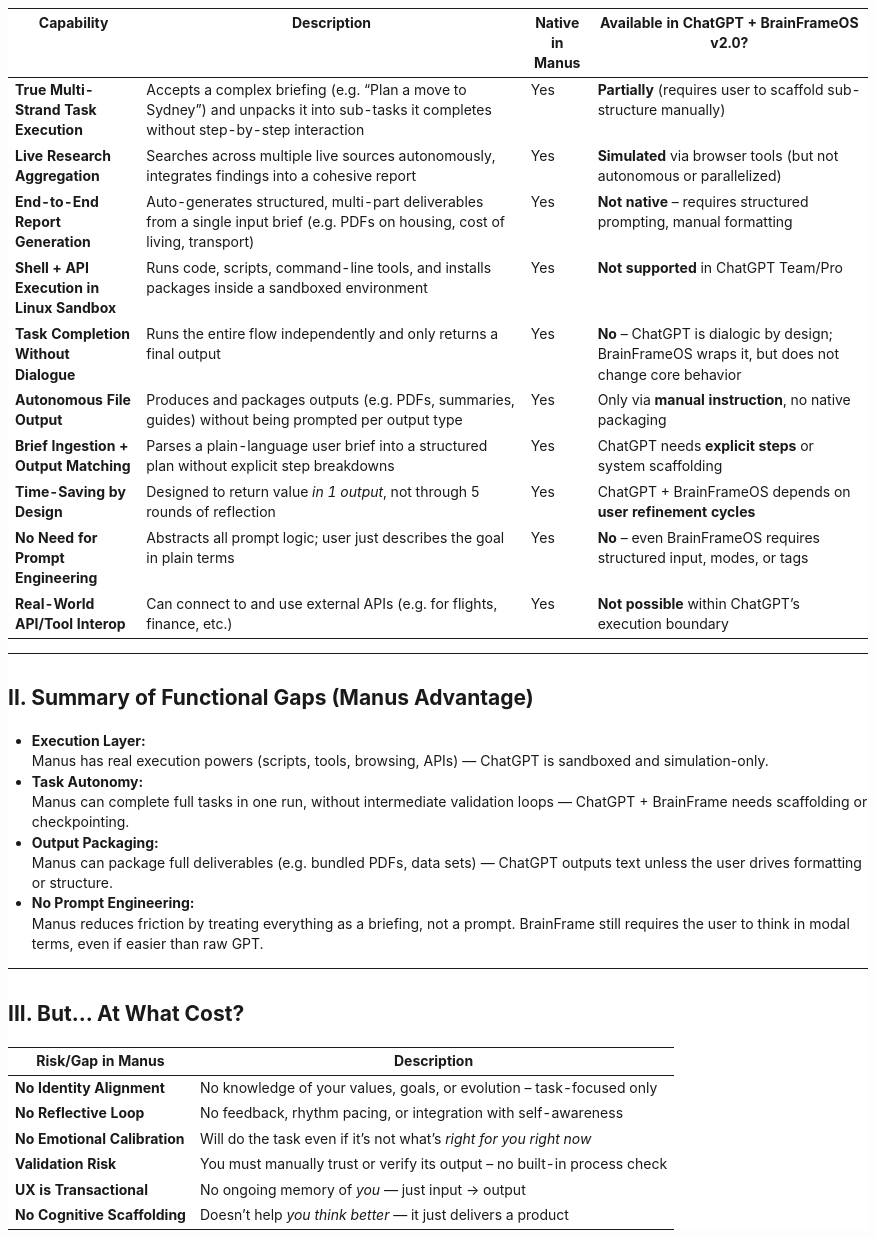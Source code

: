 | Capability | Description | Native in Manus | Available in ChatGPT + BrainFrameOS v2.0? |
| --- | --- | --- | --- |
| **True Multi-Strand Task Execution** | Accepts a complex briefing (e.g. “Plan a move to Sydney”) and unpacks it into sub-tasks it completes without step-by-step interaction | Yes | **Partially** (requires user to scaffold sub-structure manually) |
| **Live Research Aggregation** | Searches across multiple live sources autonomously, integrates findings into a cohesive report | Yes | **Simulated** via browser tools (but not autonomous or parallelized) |
| **End-to-End Report Generation** | Auto-generates structured, multi-part deliverables from a single input brief (e.g. PDFs on housing, cost of living, transport) | Yes | **Not native** – requires structured prompting, manual formatting |
| **Shell + API Execution in Linux Sandbox** | Runs code, scripts, command-line tools, and installs packages inside a sandboxed environment | Yes | **Not supported** in ChatGPT Team/Pro |
| **Task Completion Without Dialogue** | Runs the entire flow independently and only returns a final output | Yes | **No** – ChatGPT is dialogic by design; BrainFrameOS wraps it, but does not change core behavior |
| **Autonomous File Output** | Produces and packages outputs (e.g. PDFs, summaries, guides) without being prompted per output type | Yes | Only via **manual instruction**, no native packaging |
| **Brief Ingestion + Output Matching** | Parses a plain-language user brief into a structured plan without explicit step breakdowns | Yes | ChatGPT needs **explicit steps** or system scaffolding |
| **Time-Saving by Design** | Designed to return value _in 1 output_, not through 5 rounds of reflection | Yes | ChatGPT + BrainFrameOS depends on **user refinement cycles** |
| **No Need for Prompt Engineering** | Abstracts all prompt logic; user just describes the goal in plain terms | Yes | **No** – even BrainFrameOS requires structured input, modes, or tags |
| **Real-World API/Tool Interop** | Can connect to and use external APIs (e.g. for flights, finance, etc.) | Yes | **Not possible** within ChatGPT’s execution boundary |

* * *

**II. Summary of Functional Gaps (Manus Advantage)**
----------------------------------------------------

*   **Execution Layer:**  
    Manus has real execution powers (scripts, tools, browsing, APIs) — ChatGPT is sandboxed and simulation-only.
*   **Task Autonomy:**  
    Manus can complete full tasks in one run, without intermediate validation loops — ChatGPT + BrainFrame needs scaffolding or checkpointing.
*   **Output Packaging:**  
    Manus can package full deliverables (e.g. bundled PDFs, data sets) — ChatGPT outputs text unless the user drives formatting or structure.
*   **No Prompt Engineering:**  
    Manus reduces friction by treating everything as a briefing, not a prompt. BrainFrame still requires the user to think in modal terms, even if easier than raw GPT.

* * *

**III. But... At What Cost?**
-----------------------------

| Risk/Gap in Manus | Description |
| --- | --- |
| **No Identity Alignment** | No knowledge of your values, goals, or evolution – task-focused only |
| **No Reflective Loop** | No feedback, rhythm pacing, or integration with self-awareness |
| **No Emotional Calibration** | Will do the task even if it’s not what’s _right for you right now_ |
| **Validation Risk** | You must manually trust or verify its output – no built-in process check |
| **UX is Transactional** | No ongoing memory of _you_ — just input → output |
| **No Cognitive Scaffolding** | Doesn’t help _you think better_ — it just delivers a product |
